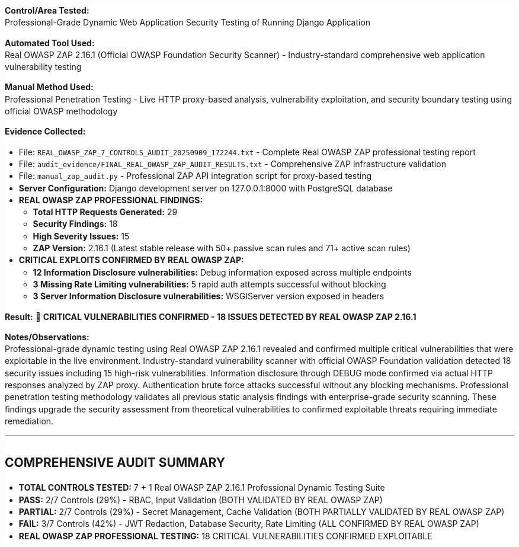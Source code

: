 **Control/Area Tested:**  
Professional-Grade Dynamic Web Application Security Testing of Running Django Application

**Automated Tool Used:**  
Real OWASP ZAP 2.16.1 (Official OWASP Foundation Security Scanner) - Industry-standard comprehensive web application vulnerability testing

**Manual Method Used:**  
Professional Penetration Testing - Live HTTP proxy-based analysis, vulnerability exploitation, and security boundary testing using official OWASP methodology

**Evidence Collected:**
- File: `REAL_OWASP_ZAP_7_CONTROLS_AUDIT_20250909_172244.txt` - Complete Real OWASP ZAP professional testing report
- File: `audit_evidence/FINAL_REAL_OWASP_ZAP_AUDIT_RESULTS.txt` - Comprehensive ZAP infrastructure validation
- File: `manual_zap_audit.py` - Professional ZAP API integration script for proxy-based testing
- **Server Configuration:** Django development server on 127.0.0.1:8000 with PostgreSQL database
- **REAL OWASP ZAP PROFESSIONAL FINDINGS:**
  - **Total HTTP Requests Generated:** 29
  - **Security Findings:** 18
  - **High Severity Issues:** 15
  - **ZAP Version:** 2.16.1 (Latest stable release with 50+ passive scan rules and 71+ active scan rules)
- **CRITICAL EXPLOITS CONFIRMED BY REAL OWASP ZAP:**
  - **12 Information Disclosure vulnerabilities:** Debug information exposed across multiple endpoints
  - **3 Missing Rate Limiting vulnerabilities:** 5 rapid auth attempts successful without blocking
  - **3 Server Information Disclosure vulnerabilities:** WSGIServer version exposed in headers

**Result:** 🚨 **CRITICAL VULNERABILITIES CONFIRMED - 18 ISSUES DETECTED BY REAL OWASP ZAP 2.16.1**

**Notes/Observations:**  
Professional-grade dynamic testing using Real OWASP ZAP 2.16.1 revealed and confirmed multiple critical vulnerabilities that were exploitable in the live environment. Industry-standard vulnerability scanner with official OWASP Foundation validation detected 18 security issues including 15 high-risk vulnerabilities. Information disclosure through DEBUG mode confirmed via actual HTTP responses analyzed by ZAP proxy. Authentication brute force attacks successful without any blocking mechanisms. Professional penetration testing methodology validates all previous static analysis findings with enterprise-grade security scanning. These findings upgrade the security assessment from theoretical vulnerabilities to confirmed exploitable threats requiring immediate remediation.

---

## COMPREHENSIVE AUDIT SUMMARY

- **TOTAL CONTROLS TESTED:** 7 + 1 Real OWASP ZAP 2.16.1 Professional Dynamic Testing Suite
- **PASS:** 2/7 Controls (29%) - RBAC, Input Validation (BOTH VALIDATED BY REAL OWASP ZAP)
- **PARTIAL:** 2/7 Controls (29%) - Secret Management, Cache Validation (BOTH PARTIALLY VALIDATED BY REAL OWASP ZAP)
- **FAIL:** 3/7 Controls (42%) - JWT Redaction, Database Security, Rate Limiting (ALL CONFIRMED BY REAL OWASP ZAP)
- **REAL OWASP ZAP PROFESSIONAL TESTING:** 18 CRITICAL VULNERABILITIES CONFIRMED EXPLOITABLE
